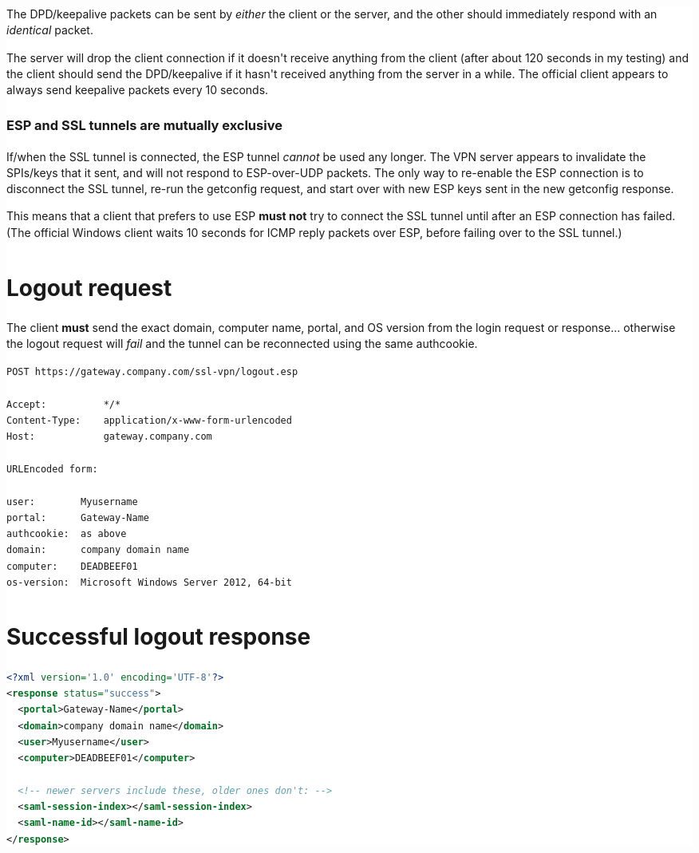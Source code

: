 The DPD/keepalive packets can be sent by _either_ the client or the server, and the other should immediately respond with an _identical_ packet.

The server will drop the client connection if it doesn't receive anything from the client (after about 120 seconds in my testing) and the client should send the DPD/keepalive if it hasn't received anything from the server in a while. The official client appears to always send keepalive packets every 10 seconds.

### ESP and SSL tunnels are mutually exclusive

If/when the SSL tunnel is connected, the ESP tunnel _cannot_ be used any longer. The VPN server appears to invalidate the SPIs/keys that it sent, and will not respond to ESP-over-UDP packets. The only way to re-enable the ESP connection is to disconnect the SSL tunnel, re-run the getconfig request, and start over with new ESP keys sent in the new getconfig response.

This means that a client that prefers to use ESP **must not** try to connect the SSL tunnel until after an ESP connection has failed. (The official Windows client waits 10 seconds for ICMP reply packets over ESP, before failing over to the SSL tunnel.)

Logout request
==============

The client **must** send the exact domain, computer name, portal, and OS version from the login request or response… otherwise the logout request will _fail_ and the tunnel can be reconnected using the same authcookie.

```
POST https://gateway.company.com/ssl-vpn/logout.esp

Accept:          */*
Content-Type:    application/x-www-form-urlencoded
Host:            gateway.company.com

URLEncoded form:

user:        Myusername
portal:      Gateway-Name
authcookie:  as above
domain:      company domain name
computer:    DEADBEEF01
os-version:  Microsoft Windows Server 2012, 64-bit
```

Successful logout response
==========================

```xml
<?xml version='1.0' encoding='UTF-8'?>
<response status="success">
  <portal>Gateway-Name</portal>
  <domain>company domain name</domain>
  <user>Myusername</user>
  <computer>DEADBEEF01</computer>

  <!-- newer servers include these, older ones don't: -->
  <saml-session-index></saml-session-index>
  <saml-name-id></saml-name-id>
</response>
```
